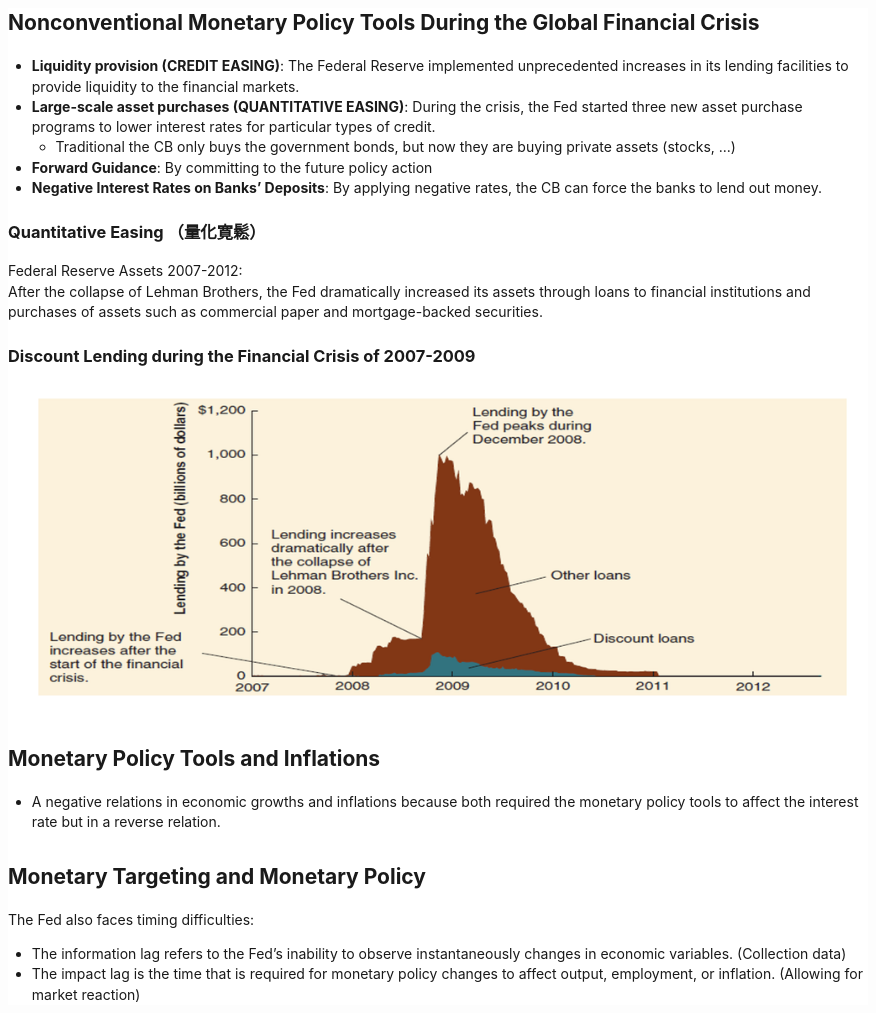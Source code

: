 ## Nonconventional Monetary Policy Tools During the Global Financial Crisis
- **Liquidity provision (CREDIT EASING)**: The Federal Reserve implemented unprecedented increases in its lending facilities to provide liquidity to the financial markets.
- **Large-scale asset purchases (QUANTITATIVE EASING)**: During the crisis, the Fed started three new asset purchase programs to lower interest rates for particular types of credit.
  - Traditional the CB only buys the government bonds, but now they are buying private assets (stocks, ...)
- **Forward Guidance**: By committing to the future policy action
- **Negative Interest Rates on Banks’ Deposits**: By applying negative rates, the CB can force the banks to lend out money.

### Quantitative Easing （量化寛鬆）
Federal Reserve Assets 2007-2012:  
After the collapse of Lehman Brothers, the Fed dramatically increased its assets through loans to financial institutions and purchases of assets such as commercial paper and mortgage-backed securities.

### Discount Lending during the Financial Crisis of 2007-2009

![alt text](lending_during_financial_crisis_2007-2009.png)


## Monetary Policy Tools and Inflations
- A negative relations in economic growths and inflations because both required the monetary policy tools to affect the interest rate but in a reverse relation.

## Monetary Targeting and Monetary Policy
The Fed also faces timing difficulties:
- The information lag refers to the Fed’s inability to observe instantaneously changes in economic variables. (Collection data)
- The impact lag is the time that is required for monetary policy changes to affect output, employment, or inflation. (Allowing for market reaction)
